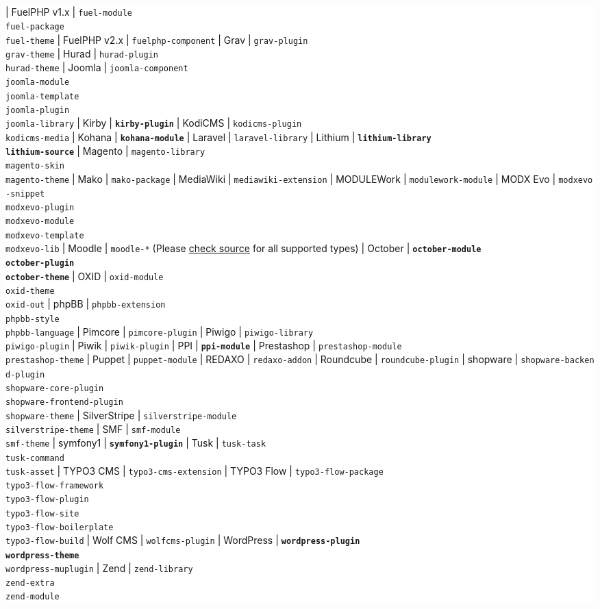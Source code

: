 | FuelPHP v1.x | `fuel-module`<br>`fuel-package`<br/>`fuel-theme`
| FuelPHP v2.x | `fuelphp-component`
| Grav         | `grav-plugin`<br>`grav-theme`
| Hurad        | `hurad-plugin`<br>`hurad-theme`
| Joomla       | `joomla-component`<br>`joomla-module`<br>`joomla-template`<br>`joomla-plugin`<br>`joomla-library`
| Kirby        | **`kirby-plugin`**
| KodiCMS      | `kodicms-plugin`<br>`kodicms-media`
| Kohana       | **`kohana-module`**
| Laravel      | `laravel-library`
| Lithium      | **`lithium-library`<br>`lithium-source`**
| Magento      | `magento-library`<br>`magento-skin`<br>`magento-theme`
| Mako         | `mako-package`
| MediaWiki    | `mediawiki-extension`
| MODULEWork   | `modulework-module`
| MODX Evo     | `modxevo-snippet`<br>`modxevo-plugin`<br>`modxevo-module`<br>`modxevo-template`<br>`modxevo-lib`
| Moodle       | `moodle-*` (Please [check source](https://raw.githubusercontent.com/composer/installers/master/src/Composer/Installers/MoodleInstaller.php) for all supported types)
| October      | **`october-module`<br>`october-plugin`<br>`october-theme`**
| OXID         | `oxid-module`<br>`oxid-theme`<br>`oxid-out`
| phpBB        | `phpbb-extension`<br>`phpbb-style`<br>`phpbb-language`
| Pimcore      | `pimcore-plugin`
| Piwigo       | `piwigo-library`<br>`piwigo-plugin`
| Piwik        | `piwik-plugin`
| PPI          | **`ppi-module`**
| Prestashop   | `prestashop-module`<br>`prestashop-theme`
| Puppet       | `puppet-module`
| REDAXO       | `redaxo-addon`
| Roundcube    | `roundcube-plugin`
| shopware     | `shopware-backend-plugin`<br/>`shopware-core-plugin`<br/>`shopware-frontend-plugin`<br/>`shopware-theme`
| SilverStripe | `silverstripe-module`<br>`silverstripe-theme`
| SMF          | `smf-module`<br>`smf-theme`
| symfony1     | **`symfony1-plugin`**
| Tusk         | `tusk-task`<br>`tusk-command`<br>`tusk-asset`
| TYPO3 CMS    | `typo3-cms-extension`
| TYPO3 Flow   | `typo3-flow-package`<br>`typo3-flow-framework`<br>`typo3-flow-plugin`<br>`typo3-flow-site`<br>`typo3-flow-boilerplate`<br>`typo3-flow-build`
| Wolf CMS     | `wolfcms-plugin`
| WordPress    | <b>`wordpress-plugin`<br>`wordpress-theme`</b><br>`wordpress-muplugin`
| Zend         | `zend-library`<br>`zend-extra`<br>`zend-module`
